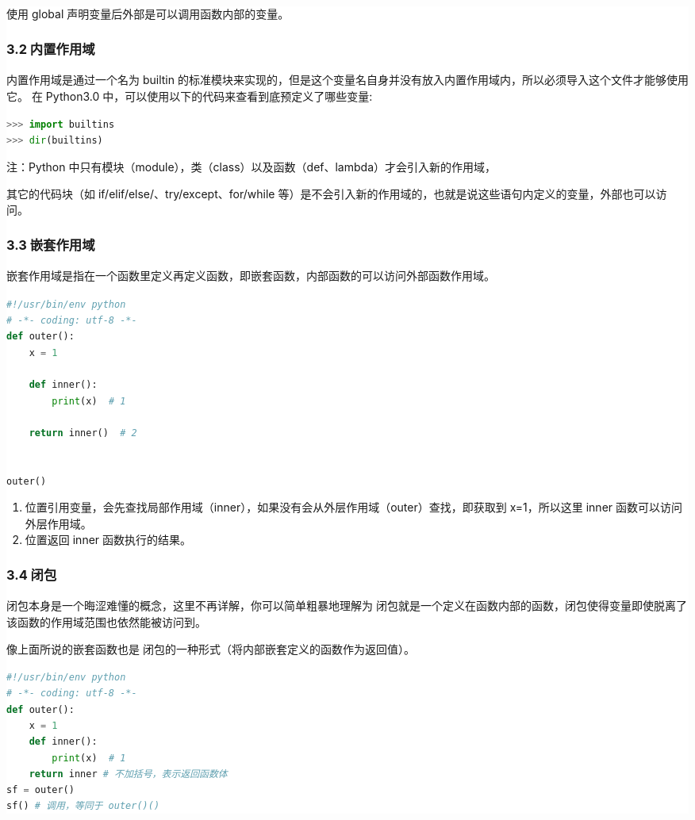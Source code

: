 使用 global 声明变量后外部是可以调用函数内部的变量。

### 3.2 内置作用域

内置作用域是通过一个名为 builtin 的标准模块来实现的，但是这个变量名自身并没有放入内置作用域内，所以必须导入这个文件才能够使用它。
在 Python3.0 中，可以使用以下的代码来查看到底预定义了哪些变量:

```python
>>> import builtins
>>> dir(builtins)
```

注：Python 中只有模块（module），类（class）以及函数（def、lambda）才会引入新的作用域，

其它的代码块（如 if/elif/else/、try/except、for/while 等）是不会引入新的作用域的，也就是说这些语句内定义的变量，外部也可以访问。

### 3.3 嵌套作用域

嵌套作用域是指在一个函数里定义再定义函数，即嵌套函数，内部函数的可以访问外部函数作用域。

```python
#!/usr/bin/env python
# -*- coding: utf-8 -*-
def outer():
    x = 1

    def inner():
        print(x)  # 1

    return inner()  # 2


outer()
```

1. 位置引用变量，会先查找局部作用域（inner），如果没有会从外层作用域（outer）查找，即获取到 x=1，所以这里 inner 函数可以访问外层作用域。
2. 位置返回 inner 函数执行的结果。

### 3.4 闭包

闭包本身是一个晦涩难懂的概念，这里不再详解，你可以简单粗暴地理解为 闭包就是一个定义在函数内部的函数，闭包使得变量即使脱离了该函数的作用域范围也依然能被访问到。

像上面所说的嵌套函数也是 闭包的一种形式（将内部嵌套定义的函数作为返回值）。

```python
#!/usr/bin/env python
# -*- coding: utf-8 -*-
def outer():
    x = 1
    def inner():
        print(x)  # 1
    return inner # 不加括号，表示返回函数体
sf = outer()
sf() # 调用，等同于 outer()()
```
